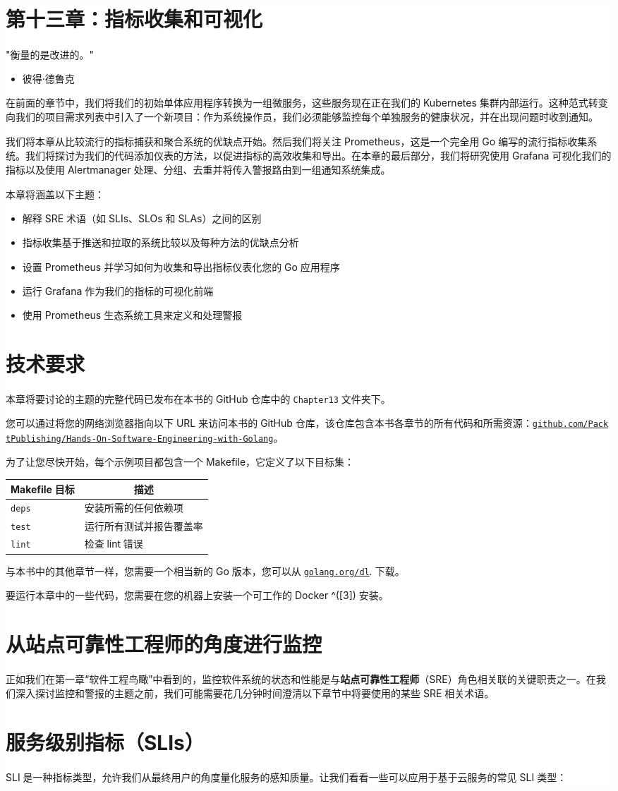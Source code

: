 # 第十三章：指标收集和可视化

"衡量的是改进的。"

- 彼得·德鲁克

在前面的章节中，我们将我们的初始单体应用程序转换为一组微服务，这些服务现在正在我们的 Kubernetes 集群内部运行。这种范式转变向我们的项目需求列表中引入了一个新项目：作为系统操作员，我们必须能够监控每个单独服务的健康状况，并在出现问题时收到通知。

我们将本章从比较流行的指标捕获和聚合系统的优缺点开始。然后我们将关注 Prometheus，这是一个完全用 Go 编写的流行指标收集系统。我们将探讨为我们的代码添加仪表的方法，以促进指标的高效收集和导出。在本章的最后部分，我们将研究使用 Grafana 可视化我们的指标以及使用 Alertmanager 处理、分组、去重并将传入警报路由到一组通知系统集成。

本章将涵盖以下主题：

+   解释 SRE 术语（如 SLIs、SLOs 和 SLAs）之间的区别

+   指标收集基于推送和拉取的系统比较以及每种方法的优缺点分析

+   设置 Prometheus 并学习如何为收集和导出指标仪表化您的 Go 应用程序

+   运行 Grafana 作为我们的指标的可视化前端

+   使用 Prometheus 生态系统工具来定义和处理警报

# 技术要求

本章将要讨论的主题的完整代码已发布在本书的 GitHub 仓库中的 `Chapter13` 文件夹下。

您可以通过将您的网络浏览器指向以下 URL 来访问本书的 GitHub 仓库，该仓库包含本书各章节的所有代码和所需资源：[`github.com/PacktPublishing/Hands-On-Software-Engineering-with-Golang`](https://github.com/PacktPublishing/Hands-On-Software-Engineering-with-Golang)。

为了让您尽快开始，每个示例项目都包含一个 Makefile，它定义了以下目标集：

| **Makefile 目标** | **描述** |
| --- | --- |
| `deps` | 安装所需的任何依赖项 |
| `test` | 运行所有测试并报告覆盖率 |
| `lint` | 检查 lint 错误 |

与本书中的其他章节一样，您需要一个相当新的 Go 版本，您可以从 [`golang.org/dl`](https://golang.org/dl)*.* 下载。

要运行本章中的一些代码，您需要在您的机器上安装一个可工作的 Docker ^([3]) 安装。

# 从站点可靠性工程师的角度进行监控

正如我们在第一章“软件工程鸟瞰”中看到的，监控软件系统的状态和性能是与**站点可靠性工程师**（SRE）角色相关联的关键职责之一。在我们深入探讨监控和警报的主题之前，我们可能需要花几分钟时间澄清以下章节中将要使用的某些 SRE 相关术语。

# 服务级别指标（SLIs）

SLI 是一种指标类型，允许我们从最终用户的角度量化服务的感知质量。让我们看看一些可以应用于基于云服务的常见 SLI 类型：
